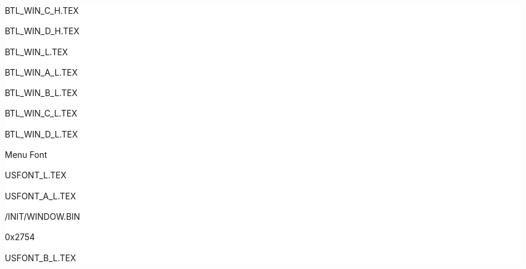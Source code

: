 <td></td>
<td></td>
</tr>
<tr class="even">
<td></td>
<td><p>BTL_WIN_C_H.TEX</p></td>
<td></td>
<td></td>
<td></td>
<td></td>
</tr>
<tr class="odd">
<td></td>
<td><p>BTL_WIN_D_H.TEX</p></td>
<td></td>
<td></td>
<td></td>
<td></td>
</tr>
<tr class="even">
<td><p>BTL_WIN_L.TEX</p></td>
<td><p>BTL_WIN_A_L.TEX</p></td>
<td></td>
<td></td>
<td></td>
<td></td>
</tr>
<tr class="odd">
<td></td>
<td><p>BTL_WIN_B_L.TEX</p></td>
<td></td>
<td></td>
<td></td>
<td></td>
</tr>
<tr class="even">
<td></td>
<td><p>BTL_WIN_C_L.TEX</p></td>
<td></td>
<td></td>
<td></td>
<td></td>
</tr>
<tr class="odd">
<td></td>
<td><p>BTL_WIN_D_L.TEX</p></td>
<td></td>
<td></td>
<td></td>
<td></td>
</tr>
<tr class="even">
<td></td>
<td><p>Menu Font</p></td>
<td><p>USFONT_L.TEX</p></td>
<td><p>USFONT_A_L.TEX</p></td>
<td><p>/INIT/WINDOW.BIN</p></td>
<td><p>0x2754</p></td>
</tr>
<tr class="odd">
<td></td>
<td><p>USFONT_B_L.TEX</p></td>
<td></td>
<td></td>